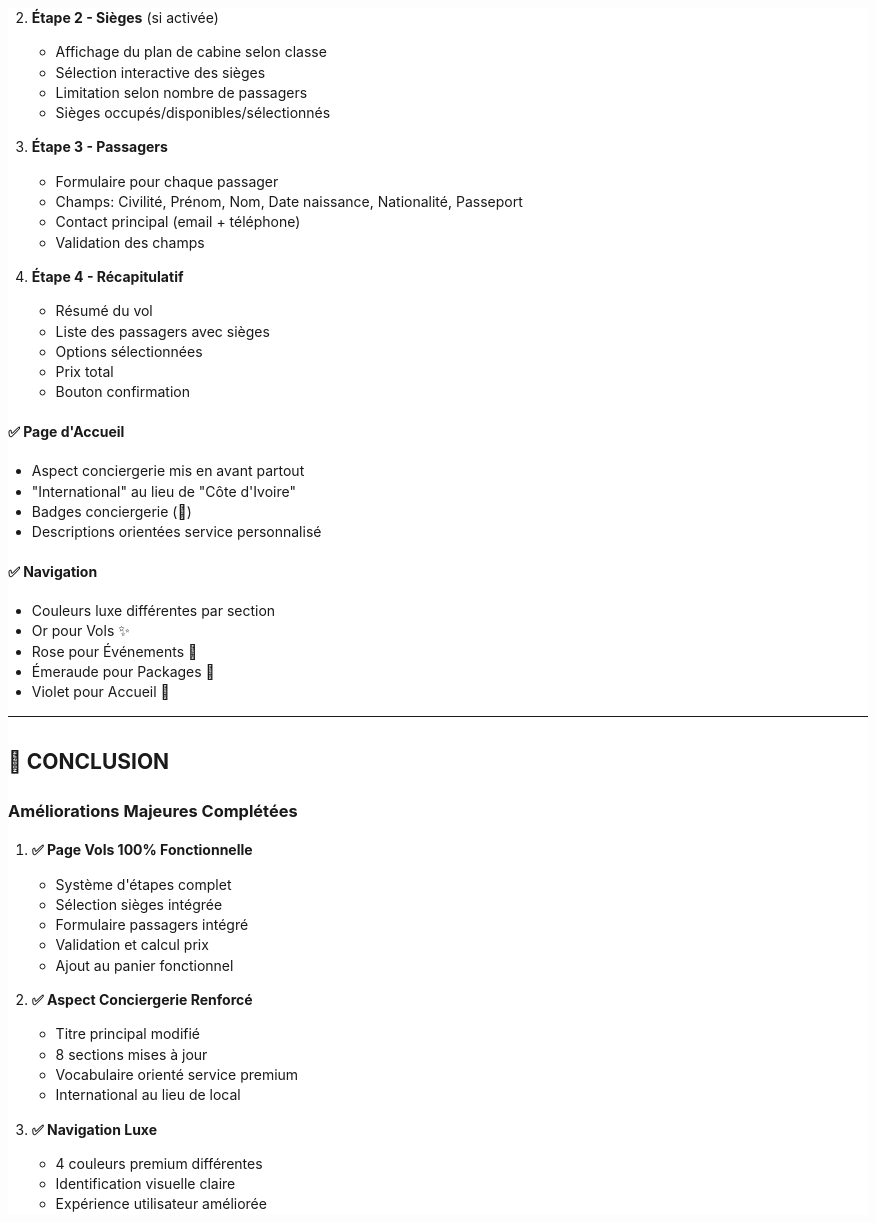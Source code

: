 2. **Étape 2 - Sièges** (si activée)
   - Affichage du plan de cabine selon classe
   - Sélection interactive des sièges
   - Limitation selon nombre de passagers
   - Sièges occupés/disponibles/sélectionnés

3. **Étape 3 - Passagers**
   - Formulaire pour chaque passager
   - Champs: Civilité, Prénom, Nom, Date naissance, Nationalité, Passeport
   - Contact principal (email + téléphone)
   - Validation des champs

4. **Étape 4 - Récapitulatif**
   - Résumé du vol
   - Liste des passagers avec sièges
   - Options sélectionnées
   - Prix total
   - Bouton confirmation

#### ✅ Page d'Accueil
- Aspect conciergerie mis en avant partout
- "International" au lieu de "Côte d'Ivoire"
- Badges conciergerie (🎩)
- Descriptions orientées service personnalisé

#### ✅ Navigation
- Couleurs luxe différentes par section
- Or pour Vols ✨
- Rose pour Événements 🌹
- Émeraude pour Packages 💎
- Violet pour Accueil 💜

---

## 🎊 CONCLUSION

### Améliorations Majeures Complétées

1. **✅ Page Vols 100% Fonctionnelle**
   - Système d'étapes complet
   - Sélection sièges intégrée
   - Formulaire passagers intégré
   - Validation et calcul prix
   - Ajout au panier fonctionnel

2. **✅ Aspect Conciergerie Renforcé**
   - Titre principal modifié
   - 8 sections mises à jour
   - Vocabulaire orienté service premium
   - International au lieu de local

3. **✅ Navigation Luxe**
   - 4 couleurs premium différentes
   - Identification visuelle claire
   - Expérience utilisateur améliorée
